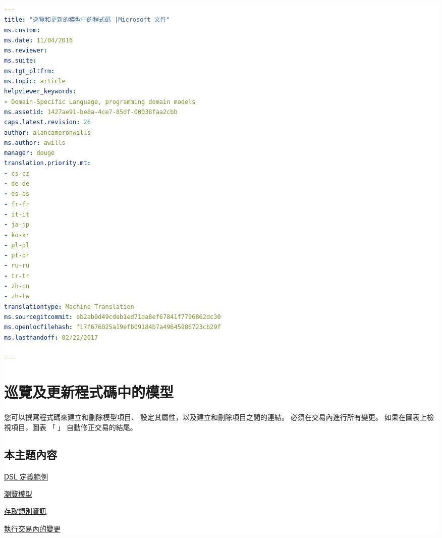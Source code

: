 ```yaml
---
title: "巡覽和更新的模型中的程式碼 |Microsoft 文件"
ms.custom: 
ms.date: 11/04/2016
ms.reviewer: 
ms.suite: 
ms.tgt_pltfrm: 
ms.topic: article
helpviewer_keywords:
- Domain-Specific Language, programming domain models
ms.assetid: 1427ae91-be8a-4ce7-85df-00038faa2cbb
caps.latest.revision: 26
author: alancameronwills
ms.author: awills
manager: douge
translation.priority.mt:
- cs-cz
- de-de
- es-es
- fr-fr
- it-it
- ja-jp
- ko-kr
- pl-pl
- pt-br
- ru-ru
- tr-tr
- zh-cn
- zh-tw
translationtype: Machine Translation
ms.sourcegitcommit: eb2ab9d49cdeb1ed71da8ef67841f7796862dc30
ms.openlocfilehash: f17f676025a19efb09184b7a49645986723cb29f
ms.lasthandoff: 02/22/2017

---
```

# <a name="navigating-and-updating-a-model-in-program-code"></a>巡覽及更新程式碼中的模型
您可以撰寫程式碼來建立和刪除模型項目、 設定其屬性，以及建立和刪除項目之間的連結。 必須在交易內進行所有變更。 如果在圖表上檢視項目，圖表 「 」 自動修正交易的結尾。  
  
## <a name="in-this-topic"></a>本主題內容  
 [DSL 定義範例](#example)  
  
 [瀏覽模型](#navigation)  
  
 [存取類別資訊](#metadata)  
  
 [執行交易內的變更](#transaction)  
  